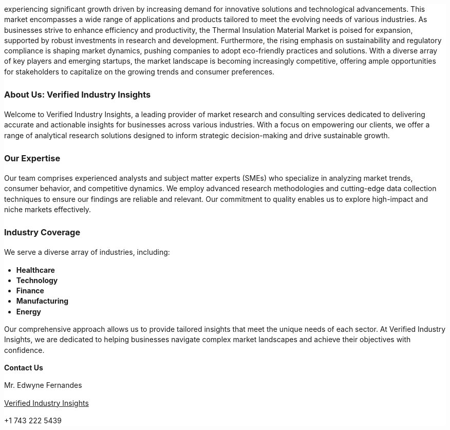 experiencing significant growth driven by increasing demand for innovative solutions and technological advancements. This market encompasses a wide range of applications and products tailored to meet the evolving needs of various industries. As businesses strive to enhance efficiency and productivity, the Thermal Insulation Material Market is poised for expansion, supported by robust investments in research and development. Furthermore, the rising emphasis on sustainability and regulatory compliance is shaping market dynamics, pushing companies to adopt eco-friendly practices and solutions. With a diverse array of key players and emerging startups, the market landscape is becoming increasingly competitive, offering ample opportunities for stakeholders to capitalize on the growing trends and consumer preferences.</p><h3>About Us: Verified Industry Insights</h3><p>Welcome to Verified Industry Insights, a leading provider of market research and consulting services dedicated to delivering accurate and actionable insights for businesses across various industries. With a focus on empowering our clients, we offer a range of analytical research solutions designed to inform strategic decision-making and drive sustainable growth.</p><h3>Our Expertise</h3><p>Our team comprises experienced analysts and subject matter experts (SMEs) who specialize in analyzing market trends, consumer behavior, and competitive dynamics. We employ advanced research methodologies and cutting-edge data collection techniques to ensure our findings are reliable and relevant. Our commitment to quality enables us to explore high-impact and niche markets effectively.</p><h3>Industry Coverage</h3><p>We serve a diverse array of industries, including:</p><ul><li><strong>Healthcare</strong></li><li><strong>Technology</strong></li><li><strong>Finance</strong></li><li><strong>Manufacturing</strong></li><li><strong>Energy</strong></li></ul><p>Our comprehensive approach allows us to provide tailored insights that meet the unique needs of each sector. At Verified Industry Insights, we are dedicated to helping businesses navigate complex market landscapes and achieve their objectives with confidence.</p><p><strong>Contact Us</strong></p><p>Mr. Edwyne Fernandes</p><p><a href="https://www.verifiedindustryinsights.com/">Verified Industry Insights</a></p><p>+1 743 222 5439</p>
